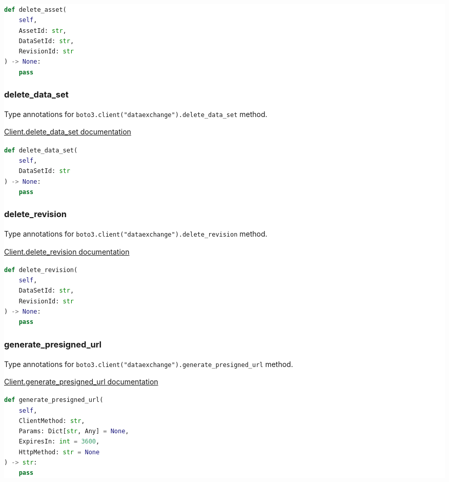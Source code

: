 ```python
def delete_asset(
    self,
    AssetId: str,
    DataSetId: str,
    RevisionId: str
) -> None:
    pass
```

### delete_data_set

Type annotations for `boto3.client("dataexchange").delete_data_set` method.

[Client.delete_data_set documentation](https://boto3.amazonaws.com/v1/documentation/api/latest/reference/services/dataexchange.html#DataExchange.Client.delete_data_set)

```python
def delete_data_set(
    self,
    DataSetId: str
) -> None:
    pass
```

### delete_revision

Type annotations for `boto3.client("dataexchange").delete_revision` method.

[Client.delete_revision documentation](https://boto3.amazonaws.com/v1/documentation/api/latest/reference/services/dataexchange.html#DataExchange.Client.delete_revision)

```python
def delete_revision(
    self,
    DataSetId: str,
    RevisionId: str
) -> None:
    pass
```

### generate_presigned_url

Type annotations for `boto3.client("dataexchange").generate_presigned_url` method.

[Client.generate_presigned_url documentation](https://boto3.amazonaws.com/v1/documentation/api/latest/reference/services/dataexchange.html#DataExchange.Client.generate_presigned_url)

```python
def generate_presigned_url(
    self,
    ClientMethod: str,
    Params: Dict[str, Any] = None,
    ExpiresIn: int = 3600,
    HttpMethod: str = None
) -> str:
    pass
```
